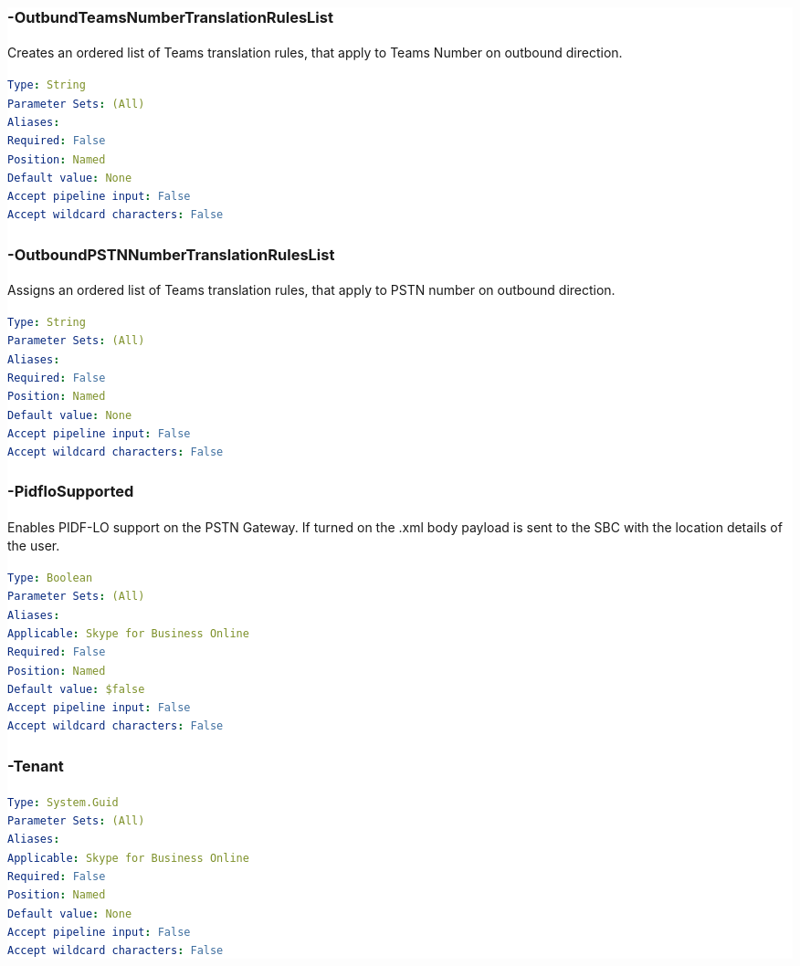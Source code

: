 ### -OutbundTeamsNumberTranslationRulesList
Creates an ordered list of Teams translation rules, that apply to Teams Number on outbound direction.

```yaml
Type: String
Parameter Sets: (All)
Aliases:
Required: False
Position: Named
Default value: None
Accept pipeline input: False
Accept wildcard characters: False
```

### -OutboundPSTNNumberTranslationRulesList
Assigns an ordered list of Teams translation rules, that apply to PSTN number on outbound direction.

```yaml
Type: String
Parameter Sets: (All)
Aliases:
Required: False
Position: Named
Default value: None
Accept pipeline input: False
Accept wildcard characters: False
```

### -PidfloSupported
Enables PIDF-LO support on the PSTN Gateway. If turned on the .xml body payload is sent to the SBC with the location details of the user.

```yaml
Type: Boolean
Parameter Sets: (All)
Aliases:
Applicable: Skype for Business Online
Required: False
Position: Named
Default value: $false
Accept pipeline input: False
Accept wildcard characters: False
```

### -Tenant

```yaml
Type: System.Guid
Parameter Sets: (All)
Aliases:
Applicable: Skype for Business Online
Required: False
Position: Named
Default value: None
Accept pipeline input: False
Accept wildcard characters: False
```
